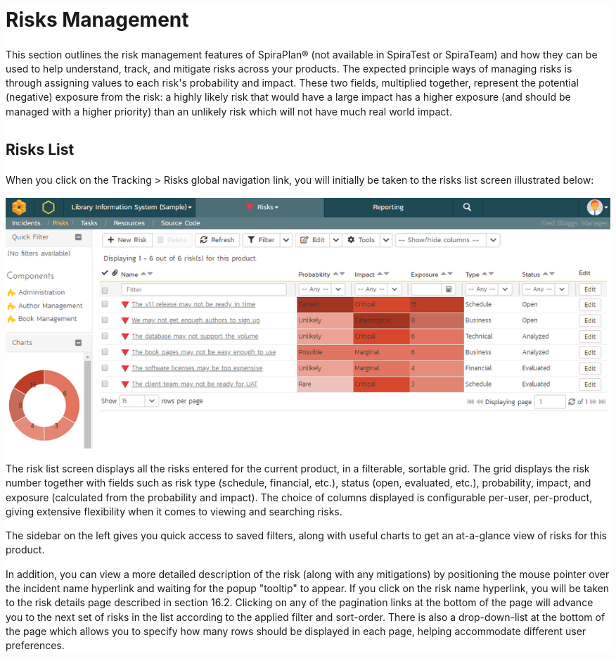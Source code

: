 # Risks Management

This section outlines the risk management features of SpiraPlan® (not
available in SpiraTest or SpiraTeam) and how they can be used to help
understand, track, and mitigate risks across your products. The expected
principle ways of managing risks is through assigning values to each
risk's probability and impact. These two fields, multiplied together,
represent the potential (negative) exposure from the risk: a highly
likely risk that would have a large impact has a higher exposure (and
should be managed with a higher priority) than an unlikely risk which
will not have much real world impact.

## Risks List

When you click on the Tracking \> Risks global navigation link, you will
initially be taken to the risks list screen illustrated below:

![](img/Risks_Management_456.png)




The risk list screen displays all the risks entered for the current
product, in a filterable, sortable grid. The grid displays the risk
number together with fields such as risk type (schedule, financial,
etc.), status (open, evaluated, etc.), probability, impact, and exposure
(calculated from the probability and impact). The choice of columns
displayed is configurable per-user, per-product, giving extensive
flexibility when it comes to viewing and searching risks.

The sidebar on the left gives you quick access to saved filters, along
with useful charts to get an at-a-glance view of risks for this product.

In addition, you can view a more detailed description of the risk (along
with any mitigations) by positioning the mouse pointer over the incident
name hyperlink and waiting for the popup "tooltip" to appear. If you
click on the risk name hyperlink, you will be taken to the risk details
page described in section 16.2. Clicking on any of the pagination links
at the bottom of the page will advance you to the next set of risks in
the list according to the applied filter and sort-order. There is also a
drop-down-list at the bottom of the page which allows you to specify how
many rows should be displayed in each page, helping accommodate
different user preferences.
